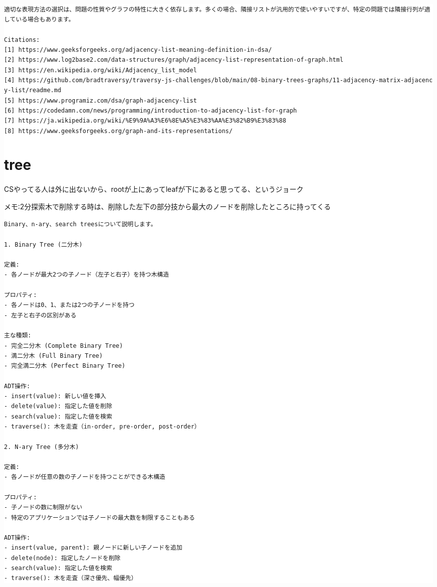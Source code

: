     適切な表現方法の選択は、問題の性質やグラフの特性に大きく依存します。多くの場合、隣接リストが汎用的で使いやすいですが、特定の問題では隣接行列が適している場合もあります。

    Citations:
    [1] https://www.geeksforgeeks.org/adjacency-list-meaning-definition-in-dsa/
    [2] https://www.log2base2.com/data-structures/graph/adjacency-list-representation-of-graph.html
    [3] https://en.wikipedia.org/wiki/Adjacency_list_model
    [4] https://github.com/bradtraversy/traversy-js-challenges/blob/main/08-binary-trees-graphs/11-adjacency-matrix-adjacency-list/readme.md
    [5] https://www.programiz.com/dsa/graph-adjacency-list
    [6] https://codedamn.com/news/programming/introduction-to-adjacency-list-for-graph
    [7] https://ja.wikipedia.org/wiki/%E9%9A%A3%E6%8E%A5%E3%83%AA%E3%82%B9%E3%83%88
    [8] https://www.geeksforgeeks.org/graph-and-its-representations/


# tree
CSやってる人は外に出ないから、rootが上にあってleafが下にあると思ってる、というジョーク



メモ:2分探索木で削除する時は、削除した左下の部分技から最大のノードを削除したところに持ってくる

    Binary、n-ary、search treesについて説明します。

    1. Binary Tree (二分木)

    定義:
    - 各ノードが最大2つの子ノード（左子と右子）を持つ木構造

    プロパティ:
    - 各ノードは0、1、または2つの子ノードを持つ
    - 左子と右子の区別がある

    主な種類:
    - 完全二分木 (Complete Binary Tree)
    - 満二分木 (Full Binary Tree)
    - 完全満二分木 (Perfect Binary Tree)

    ADT操作:
    - insert(value): 新しい値を挿入
    - delete(value): 指定した値を削除
    - search(value): 指定した値を検索
    - traverse(): 木を走査（in-order, pre-order, post-order）

    2. N-ary Tree (多分木)

    定義:
    - 各ノードが任意の数の子ノードを持つことができる木構造

    プロパティ:
    - 子ノードの数に制限がない
    - 特定のアプリケーションでは子ノードの最大数を制限することもある

    ADT操作:
    - insert(value, parent): 親ノードに新しい子ノードを追加
    - delete(node): 指定したノードを削除
    - search(value): 指定した値を検索
    - traverse(): 木を走査（深さ優先、幅優先）

